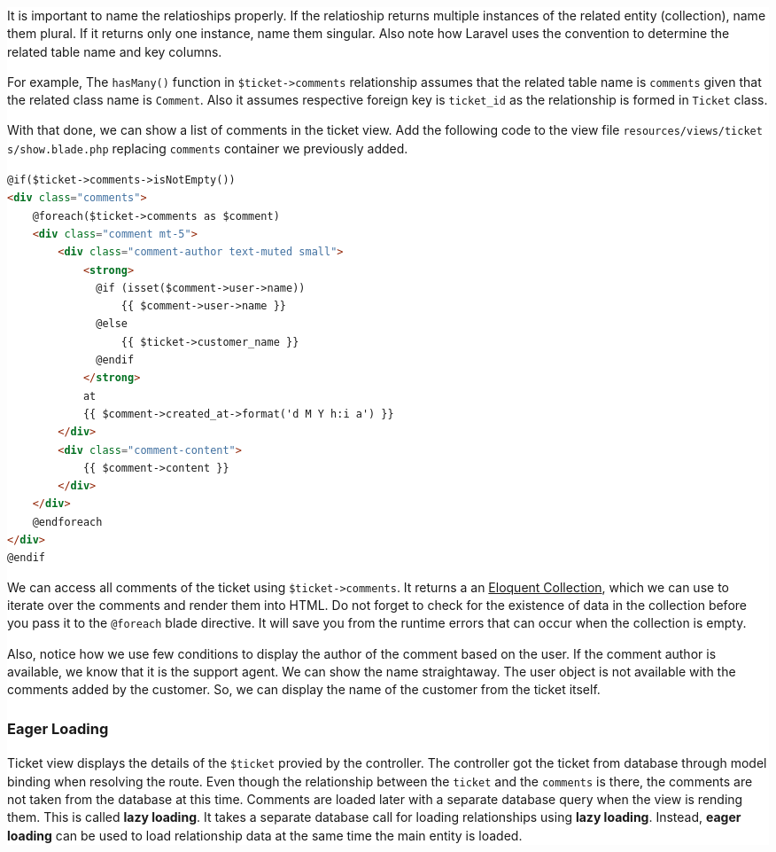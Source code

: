 ```php
```

It is important to name the relatioships properly. If the relatioship returns multiple instances of the related entity (collection), name them plural. If it returns only one instance, name them singular. Also note how Laravel uses the convention to determine the related table name and key columns.

For example, The `hasMany()` function in `$ticket->comments` relationship assumes that the related table name is `comments` given that the related class name is `Comment`. Also it assumes respective foreign key is `ticket_id` as the relationship is formed in `Ticket` class.

With that done, we can show a list of comments in the ticket view. Add the following code to the view file `resources/views/tickets/show.blade.php` replacing `comments` container we previously added.

```html
@if($ticket->comments->isNotEmpty())
<div class="comments">
    @foreach($ticket->comments as $comment)
    <div class="comment mt-5">
        <div class="comment-author text-muted small">
            <strong>
              @if (isset($comment->user->name))
                  {{ $comment->user->name }}
              @else
                  {{ $ticket->customer_name }}
              @endif
            </strong>
            at
            {{ $comment->created_at->format('d M Y h:i a') }}
        </div>
        <div class="comment-content">
            {{ $comment->content }}
        </div>
    </div>
    @endforeach
</div>
@endif
```

We can access all comments of the ticket using `$ticket->comments`. It returns a an [Eloquent Collection](https://laravel.com/docs/8.x/eloquent-collections), which we can use to iterate over the comments and render them into HTML. Do not forget to check for the existence of data in the collection before you pass it to the `@foreach` blade directive. It will save you from the runtime errors that can occur when the collection is empty.

Also, notice how we use few conditions to display the author of the comment based on the user. If the comment author is available, we know that it is the support agent. We can show the name straightaway. The user object is not available with the comments added by the customer. So, we can display the name of the customer from the ticket itself.


### Eager Loading

Ticket view displays the details of the `$ticket` provied by the controller. The controller got the ticket from database through model binding when resolving the route. Even though the relationship between the `ticket` and the `comments` is there, the comments are not taken from the database at this time. Comments are loaded later with a separate database query when the view is rending them. This is called **lazy loading**. It takes a separate database call for loading relationships using **lazy loading**. Instead, **eager loading** can be used to load relationship data at the same time the main entity is loaded.

